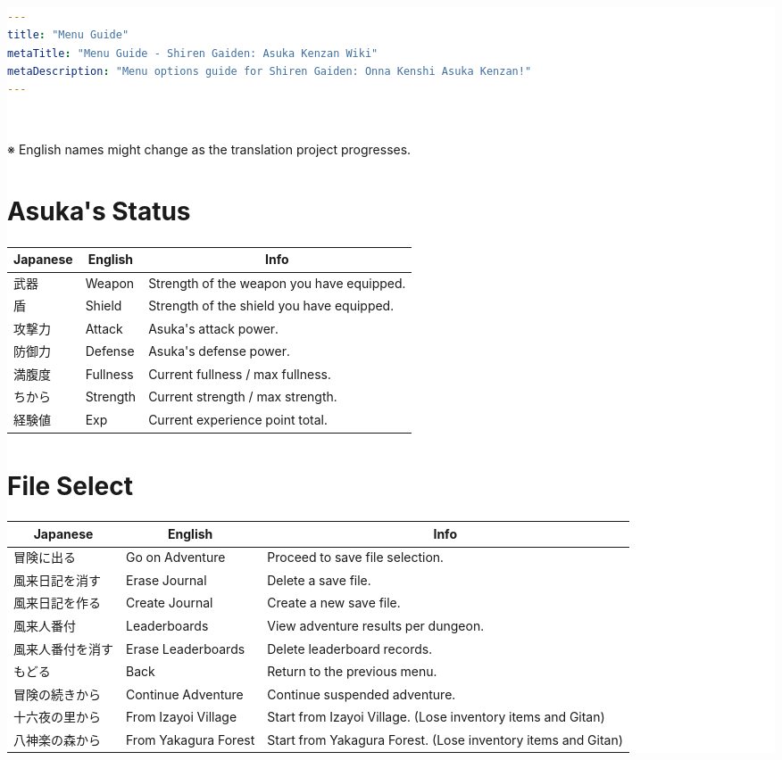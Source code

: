 ```yaml
---
title: "Menu Guide"
metaTitle: "Menu Guide - Shiren Gaiden: Asuka Kenzan Wiki"
metaDescription: "Menu options guide for Shiren Gaiden: Onna Kenshi Asuka Kenzan!"
---
```


<br/>

<span class="redText">※ English names might change as the translation project progresses.</span>

# Asuka's Status

|Japanese|English|Info|
|-|-|-|
|武器|Weapon|Strength of the weapon you have equipped.|
|盾|Shield|Strength of the shield you have equipped.|
|攻撃力|Attack|Asuka's attack power.|
|防御力|Defense|Asuka's defense power.|
|満腹度|Fullness|Current fullness / max fullness.|
|ちから|Strength|Current strength / max strength.|
|経験値|Exp|Current experience point total.|

# File Select

|Japanese|English|Info|
|-|-|-|
|冒険に出る|Go on Adventure|Proceed to save file selection.|
|風来日記を消す|Erase Journal|Delete a save file.|
|風来日記を作る|Create Journal|Create a new save file.|
|風来人番付|Leaderboards|View adventure results per dungeon.|
|風来人番付を消す|Erase Leaderboards|Delete leaderboard records.|
|もどる|Back|Return to the previous menu.|
|冒険の続きから|Continue Adventure|Continue suspended adventure.|
|十六夜の里から|From Izayoi Village|Start from Izayoi Village. (Lose inventory items and Gitan)|
|八神楽の森から|From Yakagura Forest|Start from Yakagura Forest. (Lose inventory items and Gitan)|
